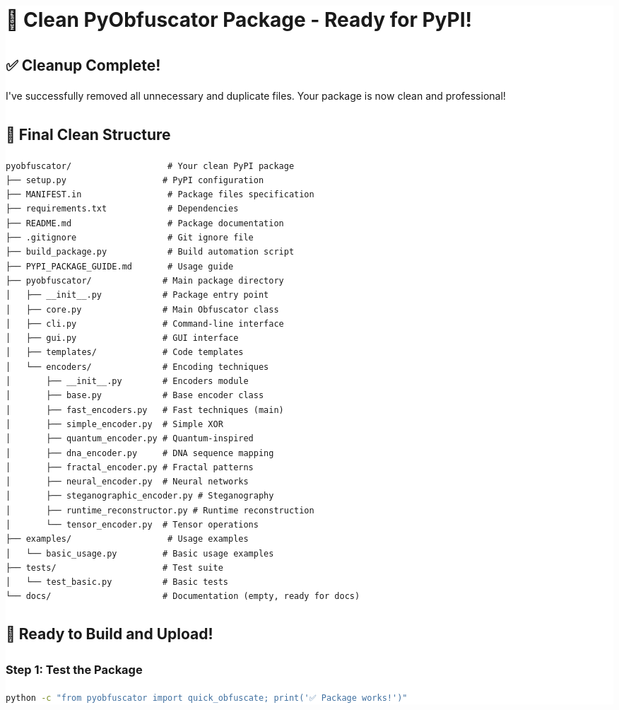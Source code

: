 # 🎉 Clean PyObfuscator Package - Ready for PyPI!

## ✅ Cleanup Complete!

I've successfully removed all unnecessary and duplicate files. Your package is now clean and professional!

## 📁 Final Clean Structure

```
pyobfuscator/                   # Your clean PyPI package
├── setup.py                   # PyPI configuration
├── MANIFEST.in                 # Package files specification
├── requirements.txt            # Dependencies
├── README.md                   # Package documentation
├── .gitignore                  # Git ignore file
├── build_package.py            # Build automation script
├── PYPI_PACKAGE_GUIDE.md       # Usage guide
├── pyobfuscator/              # Main package directory
│   ├── __init__.py            # Package entry point
│   ├── core.py                # Main Obfuscator class
│   ├── cli.py                 # Command-line interface
│   ├── gui.py                 # GUI interface
│   ├── templates/             # Code templates
│   └── encoders/              # Encoding techniques
│       ├── __init__.py        # Encoders module
│       ├── base.py            # Base encoder class
│       ├── fast_encoders.py   # Fast techniques (main)
│       ├── simple_encoder.py  # Simple XOR
│       ├── quantum_encoder.py # Quantum-inspired
│       ├── dna_encoder.py     # DNA sequence mapping
│       ├── fractal_encoder.py # Fractal patterns
│       ├── neural_encoder.py  # Neural networks
│       ├── steganographic_encoder.py # Steganography
│       ├── runtime_reconstructor.py # Runtime reconstruction
│       └── tensor_encoder.py  # Tensor operations
├── examples/                   # Usage examples
│   └── basic_usage.py         # Basic usage examples
├── tests/                     # Test suite
│   └── test_basic.py          # Basic tests
└── docs/                      # Documentation (empty, ready for docs)
```

## 🚀 Ready to Build and Upload!

### Step 1: Test the Package
```bash
python -c "from pyobfuscator import quick_obfuscate; print('✅ Package works!')"
```
